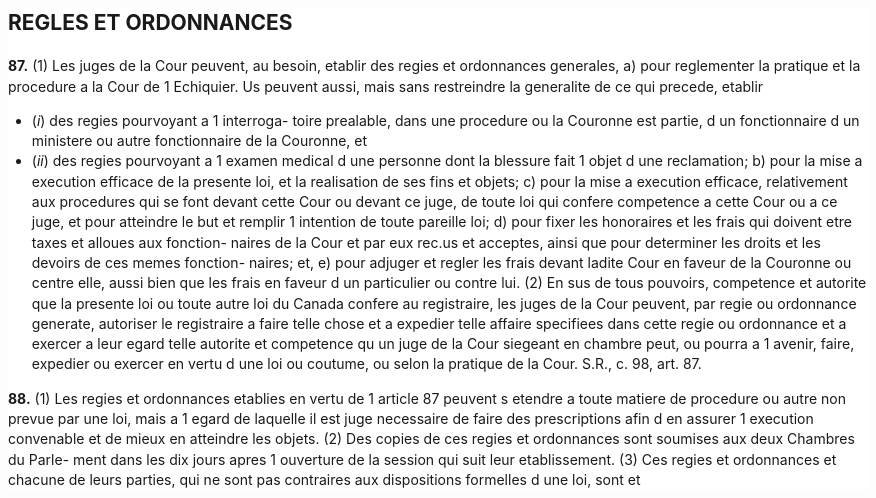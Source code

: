 ## REGLES ET ORDONNANCES

**87.** (1) Les juges de la Cour peuvent, au
besoin, etablir des regies et ordonnances
generales,
a) pour reglementer la pratique et la
procedure a la Cour de 1 Echiquier. Us
peuvent aussi, mais sans restreindre la
generalite de ce qui precede, etablir
  * (_i_) des regies pourvoyant a 1 interroga-
toire prealable, dans une procedure ou la
Couronne est partie, d un fonctionnaire
d un ministere ou autre fonctionnaire de
la Couronne, et
  * (_ii_) des regies pourvoyant a 1 examen
medical d une personne dont la blessure
fait 1 objet d une reclamation;
b) pour la mise a execution efficace de la
presente loi, et la realisation de ses fins et
objets;
c) pour la mise a execution efficace,
relativement aux procedures qui se font
devant cette Cour ou devant ce juge, de
toute loi qui confere competence a cette
Cour ou a ce juge, et pour atteindre le but
et remplir 1 intention de toute pareille loi;
d) pour fixer les honoraires et les frais qui
doivent etre taxes et alloues aux fonction-
naires de la Cour et par eux rec.us et
acceptes, ainsi que pour determiner les
droits et les devoirs de ces memes fonction-
naires; et,
e) pour adjuger et regler les frais devant
ladite Cour en faveur de la Couronne ou
centre elle, aussi bien que les frais en faveur
d un particulier ou contre lui.
(2) En sus de tous pouvoirs, competence et
autorite que la presente loi ou toute autre loi
du Canada confere au registraire, les juges de
la Cour peuvent, par regie ou ordonnance
generate, autoriser le registraire a faire telle
chose et a expedier telle affaire specifiees
dans cette regie ou ordonnance et a exercer a
leur egard telle autorite et competence qu un
juge de la Cour siegeant en chambre peut, ou
pourra a 1 avenir, faire, expedier ou exercer
en vertu d une loi ou coutume, ou selon la
pratique de la Cour. S.R., c. 98, art. 87.

**88.** (1) Les regies et ordonnances etablies
en vertu de 1 article 87 peuvent s etendre a
toute matiere de procedure ou autre non
prevue par une loi, mais a 1 egard de laquelle
il est juge necessaire de faire des prescriptions
afin d en assurer 1 execution convenable et de
mieux en atteindre les objets.
(2) Des copies de ces regies et ordonnances
sont soumises aux deux Chambres du Parle-
ment dans les dix jours apres 1 ouverture de
la session qui suit leur etablissement.
(3) Ces regies et ordonnances et chacune de
leurs parties, qui ne sont pas contraires aux
dispositions formelles d une loi, sont et